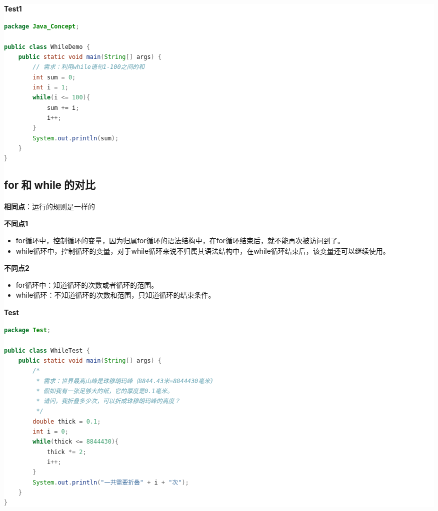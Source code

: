 
**Test1**

```JAVA
package Java_Concept;

public class WhileDemo {
    public static void main(String[] args) {
        // 需求：利用while语句1-100之间的和
        int sum = 0;
        int i = 1;
        while(i <= 100){
            sum += i;
            i++;
        }
        System.out.println(sum);
    }
}
```



## for 和 while 的对比

**相同点**：运行的规则是一样的

**不同点1**

- for循环中，控制循环的变量，因为归属for循环的语法结构中，在for循环结束后，就不能再次被访问到了。
- while循环中，控制循环的变量，对于while循环来说不归属其语法结构中，在while循环结束后，该变量还可以继续使用。

**不同点2**

- for循环中：知道循环的次数或者循环的范围。
- while循环：不知道循环的次数和范围，只知道循环的结束条件。



**Test**

```JAVA
package Test;

public class WhileTest {
    public static void main(String[] args) {
        /*
         * 需求：世界最高山峰是珠穆朗玛峰（8844.43米=8844430毫米)
         * 假如我有一张足够大的纸，它的厚度是0.1毫米。
         * 请问，我折叠多少次，可以折成珠穆朗玛峰的高度？
         */
        double thick = 0.1;
        int i = 0;
        while(thick <= 8844430){
            thick *= 2;
            i++;
        }
        System.out.println("一共需要折叠" + i + "次");
    }
}
```
